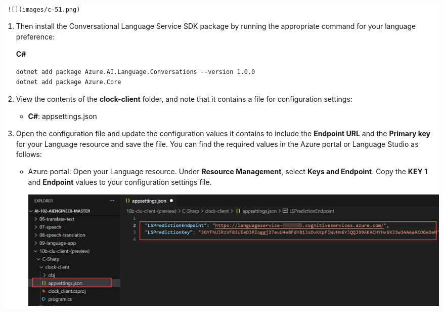      ![](images/c-51.png)

1. Then install the Conversational Language Service SDK package by running the appropriate command for your language preference:

    **C#**

    ```
    dotnet add package Azure.AI.Language.Conversations --version 1.0.0
    dotnet add package Azure.Core
    ```

3. View the contents of the **clock-client** folder, and note that it contains a file for configuration settings:

    - **C#**: appsettings.json

1. Open the configuration file and update the configuration values it contains to include the **Endpoint URL** and the **Primary key** for your Language resource and save the file. You can find the required values in the Azure portal or Language Studio as follows:

    - Azure portal: Open your Language resource. Under **Resource Management**, select **Keys and Endpoint**. Copy the **KEY 1** and **Endpoint** values to your configuration settings file.

      ![](images/c-52.png)   
